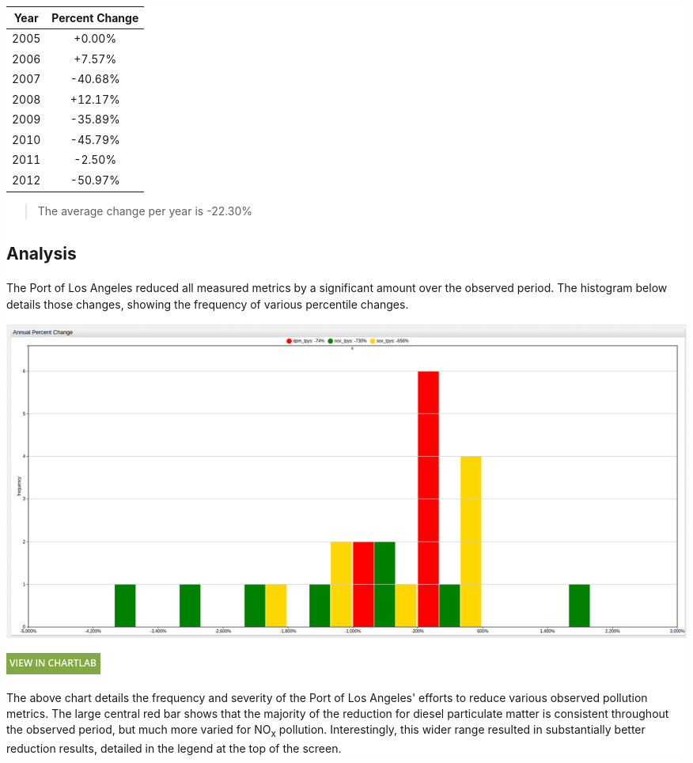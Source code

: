 | Year | Percent Change |
|:----:|:--------------:|
| 2005 | +0.00% |
| 2006 | +7.57% |
| 2007 | -40.68% |
| 2008 | +12.17% |
| 2009 | -35.89% |
| 2010 | -45.79% |
| 2011 | -2.50% |
| 2012 | -50.97% |

> The average change per year is -22.30%

## Analysis

The Port of Los Angeles reduced all measured metrics by a significant amount over the observed period. The histogram
below details those changes, showing the frequency of various percentile changes.

![](./images/LAP_4.1.png)

[![View in ChartLab](../images/new-button.png)](https://apps.axibase.com/chartlab/0f8b70ab/9/#fullscreen)

The above chart details the frequency and severity of the Port of Los Angeles' efforts to reduce various observed pollution
metrics. The large central red bar shows that the majority of the reduction for diesel particulate matter is consistent
throughout the observed period, but much more varied for NO<sub>x</sub> pollution. Interestingly, this wider range resulted in substantially
better reduction results, detailed in the legend at the top of the screen.
